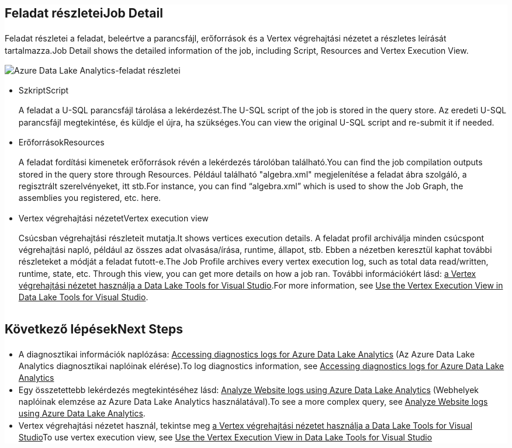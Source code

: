 ## <a name="job-detail"></a><span data-ttu-id="c9ba5-247">Feladat részletei</span><span class="sxs-lookup"><span data-stu-id="c9ba5-247">Job Detail</span></span>
<span data-ttu-id="c9ba5-248">Feladat részletei a feladat, beleértve a parancsfájl, erőforrások és a Vertex végrehajtási nézetet a részletes leírását tartalmazza.</span><span class="sxs-lookup"><span data-stu-id="c9ba5-248">Job Detail shows the detailed information of the job, including Script, Resources and Vertex Execution View.</span></span>

![Azure Data Lake Analytics-feladat részletei](./media/data-lake-analytics-data-lake-tools-view-jobs/data-lake-tools-job-details.png)

* <span data-ttu-id="c9ba5-250">Szkript</span><span class="sxs-lookup"><span data-stu-id="c9ba5-250">Script</span></span>
  
    <span data-ttu-id="c9ba5-251">A feladat a U-SQL parancsfájl tárolása a lekérdezést.</span><span class="sxs-lookup"><span data-stu-id="c9ba5-251">The U-SQL script of the job is stored in the query store.</span></span> <span data-ttu-id="c9ba5-252">Az eredeti U-SQL parancsfájl megtekintése, és küldje el újra, ha szükséges.</span><span class="sxs-lookup"><span data-stu-id="c9ba5-252">You can view the original U-SQL script and re-submit it if needed.</span></span>
* <span data-ttu-id="c9ba5-253">Erőforrások</span><span class="sxs-lookup"><span data-stu-id="c9ba5-253">Resources</span></span>
  
    <span data-ttu-id="c9ba5-254">A feladat fordítási kimenetek erőforrások révén a lekérdezés tárolóban található.</span><span class="sxs-lookup"><span data-stu-id="c9ba5-254">You can find the job compilation outputs stored in the query store through Resources.</span></span> <span data-ttu-id="c9ba5-255">Például található "algebra.xml" megjelenítése a feladat ábra szolgáló, a regisztrált szerelvényeket, itt stb.</span><span class="sxs-lookup"><span data-stu-id="c9ba5-255">For instance, you can find “algebra.xml” which is used to show the Job Graph, the assemblies you registered, etc. here.</span></span>
* <span data-ttu-id="c9ba5-256">Vertex végrehajtási nézetet</span><span class="sxs-lookup"><span data-stu-id="c9ba5-256">Vertex execution view</span></span>
  
    <span data-ttu-id="c9ba5-257">Csúcsban végrehajtási részleteit mutatja.</span><span class="sxs-lookup"><span data-stu-id="c9ba5-257">It shows vertices execution details.</span></span> <span data-ttu-id="c9ba5-258">A feladat profil archiválja minden csúcspont végrehajtási napló, például az összes adat olvasása/írása, runtime, állapot, stb. Ebben a nézetben keresztül kaphat további részleteket a módját a feladat futott-e.</span><span class="sxs-lookup"><span data-stu-id="c9ba5-258">The Job Profile archives every vertex execution log, such as total data read/written, runtime, state, etc. Through this view, you can get more details on how a job ran.</span></span> <span data-ttu-id="c9ba5-259">További információkért lásd: [a Vertex végrehajtási nézetet használja a Data Lake Tools for Visual Studio](data-lake-analytics-data-lake-tools-use-vertex-execution-view.md).</span><span class="sxs-lookup"><span data-stu-id="c9ba5-259">For more information, see [Use the Vertex Execution View in Data Lake Tools for Visual Studio](data-lake-analytics-data-lake-tools-use-vertex-execution-view.md).</span></span>

## <a name="next-steps"></a><span data-ttu-id="c9ba5-260">Következő lépések</span><span class="sxs-lookup"><span data-stu-id="c9ba5-260">Next Steps</span></span>
* <span data-ttu-id="c9ba5-261">A diagnosztikai információk naplózása: [Accessing diagnostics logs for Azure Data Lake Analytics](data-lake-analytics-diagnostic-logs.md) (Az Azure Data Lake Analytics diagnosztikai naplóinak elérése).</span><span class="sxs-lookup"><span data-stu-id="c9ba5-261">To log diagnostics information, see [Accessing diagnostics logs for Azure Data Lake Analytics](data-lake-analytics-diagnostic-logs.md)</span></span>
* <span data-ttu-id="c9ba5-262">Egy összetettebb lekérdezés megtekintéséhez lásd: [Analyze Website logs using Azure Data Lake Analytics](data-lake-analytics-analyze-weblogs.md) (Webhelyek naplóinak elemzése az Azure Data Lake Analytics használatával).</span><span class="sxs-lookup"><span data-stu-id="c9ba5-262">To see a more complex query, see [Analyze Website logs using Azure Data Lake Analytics](data-lake-analytics-analyze-weblogs.md).</span></span>
* <span data-ttu-id="c9ba5-263">Vertex végrehajtási nézetet használ, tekintse meg [a Vertex végrehajtási nézetet használja a Data Lake Tools for Visual Studio](data-lake-analytics-data-lake-tools-use-vertex-execution-view.md)</span><span class="sxs-lookup"><span data-stu-id="c9ba5-263">To use vertex execution view, see [Use the Vertex Execution View in Data Lake Tools for Visual Studio](data-lake-analytics-data-lake-tools-use-vertex-execution-view.md)</span></span>

